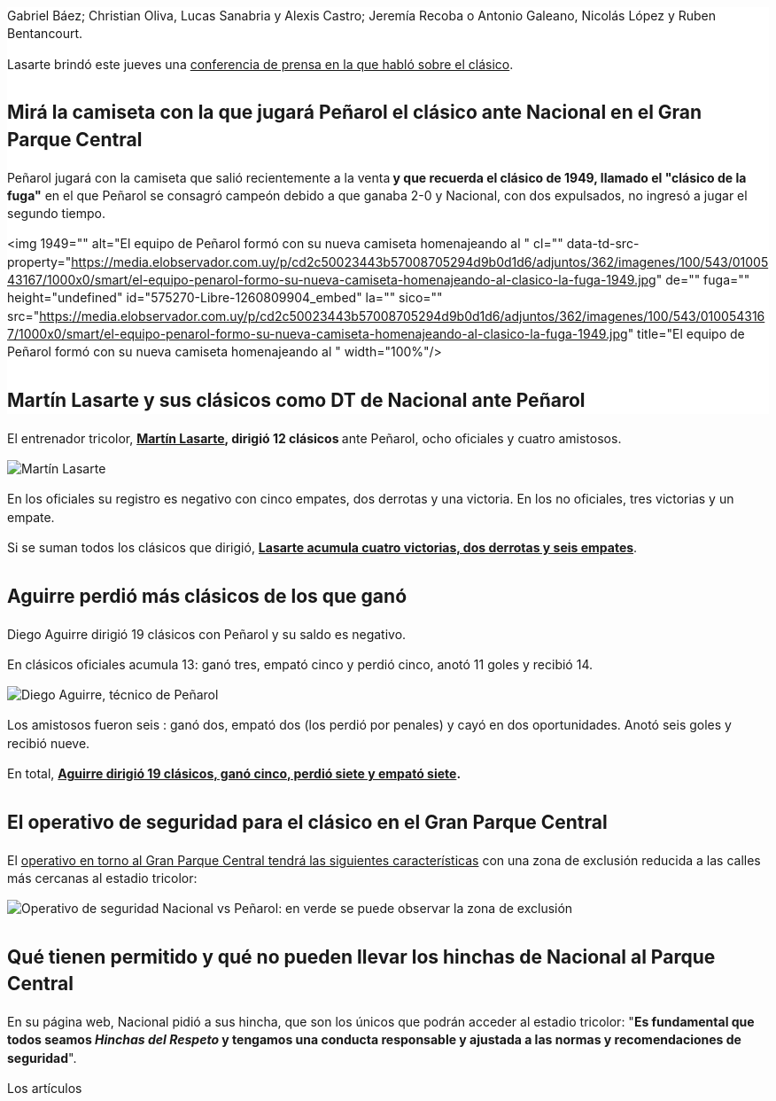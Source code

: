 Gabriel Báez; Christian Oliva, Lucas Sanabria y Alexis Castro; Jeremía Recoba o Antonio Galeano, Nicolás López y Ruben Bentancourt</strong>.</p><p>Lasarte brindó este jueves una <a href="https://www.elobservador.com.uy/futbol/la-ultima-duda-martin-lasarte-el-equipo-el-clasico-nacional-vs-penarol-n5963986" rel="follow" target="_blank">conferencia de prensa en la que habló sobre el clásico</a>.</p><h2>Mirá la camiseta con la que jugará Peñarol el clásico ante Nacional en el Gran Parque Central</h2><p>Peñarol jugará con la camiseta que salió recientemente a la venta<strong> y que recuerda el clásico de 1949, llamado el "clásico de la fuga"</strong> en el que Peñarol se consagró campeón debido a que ganaba 2-0 y Nacional, con dos expulsados, no ingresó a jugar el segundo tiempo.</p><img 1949="" alt="El equipo de Peñarol formó con su nueva camiseta homenajeando al " cl="" data-td-src-property="https://media.elobservador.com.uy/p/cd2c50023443b57008705294d9b0d1d6/adjuntos/362/imagenes/100/543/0100543167/1000x0/smart/el-equipo-penarol-formo-su-nueva-camiseta-homenajeando-al-clasico-la-fuga-1949.jpg" de="" fuga="" height="undefined" id="575270-Libre-1260809904_embed" la="" sico="" src="https://media.elobservador.com.uy/p/cd2c50023443b57008705294d9b0d1d6/adjuntos/362/imagenes/100/543/0100543167/1000x0/smart/el-equipo-penarol-formo-su-nueva-camiseta-homenajeando-al-clasico-la-fuga-1949.jpg" title="El equipo de Peñarol formó con su nueva camiseta homenajeando al " width="100%"/><div style='height: 30px;'><h2>Martín Lasarte y sus clásicos como DT de Nacional ante Peñarol</h2><p>El entrenador tricolor, <strong><a cmp-ltrk="detalle-nota-links-cuerpo" cmp-ltrk-idx="0" data-mrf-link="https://www.elobservador.com.uy/futbol/tan-mal-no-estamos-martin-lasarte-hablo-la-previa-del-clasico-nacional-vs-penarol-y-conto-como-llega-el-tricolor-n5963781" href="https://www.elobservador.com.uy/futbol/tan-mal-no-estamos-martin-lasarte-hablo-la-previa-del-clasico-nacional-vs-penarol-y-conto-como-llega-el-tricolor-n5963781" mrfobservableid="9e249c8a-f0f3-466f-a28f-777732ddd7bd" rel="follow noopener" target="_blank">Martín Lasarte</a>, dirigió 12 clásicos </strong>ante Peñarol, ocho oficiales y cuatro amistosos.</p><img alt="Martín Lasarte " data-td-src-property="https://media.elobservador.com.uy/p/e644faf447cd19828958241e6d336d93/adjuntos/362/imagenes/100/532/0100532025/1000x0/smart/martin-lasarte.jpeg" height="undefined" id="566011-Libre-1731627240_embed" src="https://media.elobservador.com.uy/p/e644faf447cd19828958241e6d336d93/adjuntos/362/imagenes/100/532/0100532025/1000x0/smart/martin-lasarte.jpeg" title="Martín Lasarte " width="100%"/><div style='height: 30px;'><p>En los oficiales su registro es negativo con cinco empates, dos derrotas y una victoria. En los no oficiales, tres victorias y un empate.</p><p>Si se suman todos los clásicos que dirigió, <strong><a href="https://www.elobservador.com.uy/futbol/martin-lasarte-y-sus-clasicos-como-dt-nacional-penarol-numeros-curiosidades-la-garrafa-y-la-cifra-supersticiosa-que-alcanzara-n5963827" rel="follow" target="_blank">Lasarte acumula cuatro victorias, dos derrotas y seis empates</a></strong>.</p><h2>Aguirre perdió más clásicos de los que ganó</h2><p>Diego Aguirre dirigió 19 clásicos con Peñarol y su saldo es negativo.</p><p>En clásicos oficiales acumula 13: ganó tres, empató cinco y perdió cinco, anotó 11 goles y recibió 14.</p><img alt="Diego Aguirre, técnico de Peñarol" data-td-src-property="https://media.elobservador.com.uy/p/67848476b78ed932621dd7aa64dde82d/adjuntos/362/imagenes/100/526/0100526260/1000x0/smart/diego-aguirre-tecnico-penarol.jpg" height="undefined" id="560996-Libre-2022832842_embed" src="https://media.elobservador.com.uy/p/67848476b78ed932621dd7aa64dde82d/adjuntos/362/imagenes/100/526/0100526260/1000x0/smart/diego-aguirre-tecnico-penarol.jpg" title="Diego Aguirre, técnico de Peñarol" width="100%"/><div style='height: 30px;'><p>Los amistosos fueron seis : ganó dos, empató dos (los perdió por penales) y cayó en dos oportunidades. Anotó seis goles y recibió nueve.</p><p>En total, <strong><a href="https://www.elobservador.com.uy/futbol/los-numeros-diego-aguirre-clasicos-penarol-nacional-perdio-mas-pero-gano-las-finales-n5963888" rel="follow" target="_blank">Aguirre dirigió 19 clásicos, ganó cinco, perdió siete y empató siete</a>.</strong></p><h2>El operativo de seguridad para el clásico en el Gran Parque Central</h2><p>El <a href="https://www.elobservador.com.uy/futbol/asi-sera-el-operativo-seguridad-el-clasico-nacional-vs-penarol-el-gran-parque-central-el-clausura-n5964014" rel="follow" target="_blank">operativo en torno al Gran Parque Central tendrá las siguientes características</a> con una zona de exclusión reducida a las calles más cercanas al estadio tricolor:</p><img alt="Operativo de seguridad Nacional vs Peñarol: en verde se puede observar la zona de exclusión" data-td-src-property="https://media.elobservador.com.uy/p/05a2da4f560929d1dc49070aef2a03ad/adjuntos/362/imagenes/100/551/0100551040/1000x0/smart/operativo-seguridad-nacional-vs-penarol-verde-se-puede-observar-la-zona-exclusion.jpeg" height="undefined" id="581100-Libre-762419607_embed" src="https://media.elobservador.com.uy/p/05a2da4f560929d1dc49070aef2a03ad/adjuntos/362/imagenes/100/551/0100551040/1000x0/smart/operativo-seguridad-nacional-vs-penarol-verde-se-puede-observar-la-zona-exclusion.jpeg" title="Operativo de seguridad Nacional vs Peñarol: en verde se puede observar la zona de exclusión" width="100%"/><div style='height: 30px;'><h2>Qué tienen permitido y qué no pueden llevar los hinchas de Nacional al Parque Central</h2><p>En su página web, Nacional pidió a sus hincha, que son los únicos que podrán acceder al estadio tricolor: "<strong>Es fundamental que todos seamos <em>Hinchas del Respeto</em> y tengamos una conducta responsable y ajustada a las normas y recomendaciones de seguridad</strong>".</p><p>Los artículos